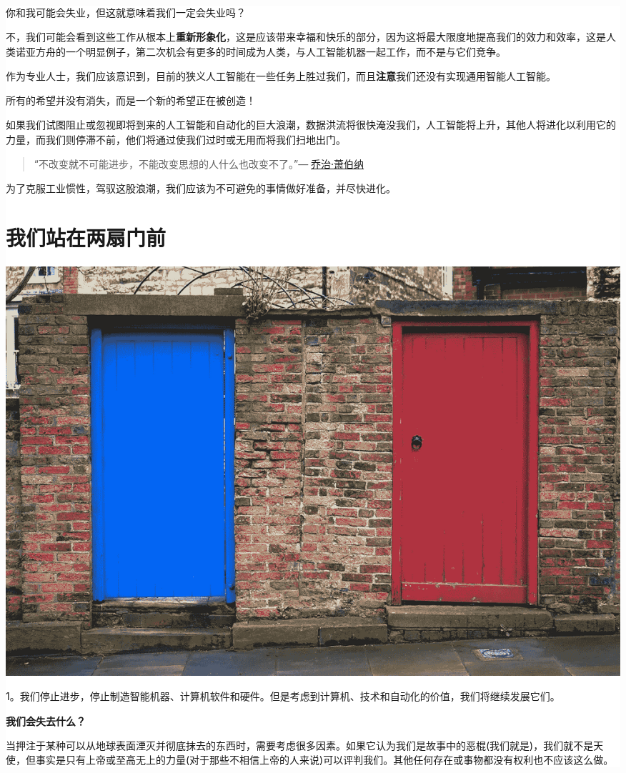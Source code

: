 你和我可能会失业，但这就意味着我们一定会失业吗？

不，我们可能会看到这些工作从根本上**重新形象化**，这是应该带来幸福和快乐的部分，因为这将最大限度地提高我们的效力和效率，这是人类诺亚方舟的一个明显例子，第二次机会有更多的时间成为人类，与人工智能机器一起工作，而不是与它们竞争。

作为专业人士，我们应该意识到，目前的狭义人工智能在一些任务上胜过我们，而且**注意**我们还没有实现通用智能人工智能。

所有的希望并没有消失，而是一个新的希望正在被创造！

如果我们试图阻止或忽视即将到来的人工智能和自动化的巨大浪潮，数据洪流将很快淹没我们，人工智能将上升，其他人将进化以利用它的力量，而我们则停滞不前，他们将通过使我们过时或无用而将我们扫地出门。

> “不改变就不可能进步，不能改变思想的人什么也改变不了。”— [乔治·萧伯纳](https://www.brainyquote.com/quotes/george_bernard_shaw_386923)

为了克服工业惯性，驾驭这股浪潮，我们应该为不可避免的事情做好准备，并尽快进化。

# 我们站在两扇门前

![](img/a224f5f23f109265347736d136c13dee.png)

1。我们停止进步，停止制造智能机器、计算机软件和硬件。但是考虑到计算机、技术和自动化的价值，我们将继续发展它们。

**我们会失去什么？**

当押注于某种可以从地球表面湮灭并彻底抹去的东西时，需要考虑很多因素。如果它认为我们是故事中的恶棍(我们就是)，我们就不是天使，但事实是只有上帝或至高无上的力量(对于那些不相信上帝的人来说)可以评判我们。其他任何存在或事物都没有权利也不应该这么做。

